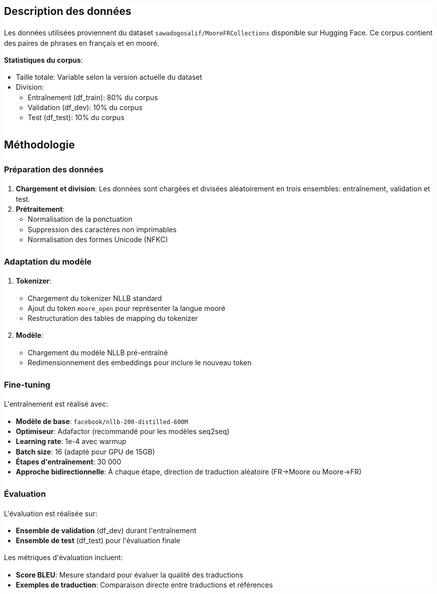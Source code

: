 ## Description des données

Les données utilisées proviennent du dataset `sawadogosalif/MooreFRCollections` disponible sur Hugging Face. Ce corpus contient des paires de phrases en français et en mooré.

**Statistiques du corpus**:
- Taille totale: Variable selon la version actuelle du dataset
- Division: 
  - Entraînement (df_train): 80% du corpus
  - Validation (df_dev): 10% du corpus 
  - Test (df_test): 10% du corpus

## Méthodologie

### Préparation des données

1. **Chargement et division**: Les données sont chargées et divisées aléatoirement en trois ensembles: entraînement, validation et test.
2. **Prétraitement**:
   - Normalisation de la ponctuation
   - Suppression des caractères non imprimables
   - Normalisation des formes Unicode (NFKC)

### Adaptation du modèle

1. **Tokenizer**:
   - Chargement du tokenizer NLLB standard
   - Ajout du token `moore_open` pour représenter la langue mooré
   - Restructuration des tables de mapping du tokenizer

2. **Modèle**:
   - Chargement du modèle NLLB pré-entraîné
   - Redimensionnement des embeddings pour inclure le nouveau token

### Fine-tuning

L'entraînement est réalisé avec:
- **Modèle de base**: `facebook/nllb-200-distilled-600M`
- **Optimiseur**: Adafactor (recommandé pour les modèles seq2seq)
- **Learning rate**: 1e-4 avec warmup
- **Batch size**: 16 (adapté pour GPU de 15GB)
- **Étapes d'entraînement**: 30 000
- **Approche bidirectionnelle**: À chaque étape, direction de traduction aléatoire (FR→Moore ou Moore→FR)

### Évaluation

L'évaluation est réalisée sur:
- **Ensemble de validation** (df_dev) durant l'entraînement
- **Ensemble de test** (df_test) pour l'évaluation finale

Les métriques d'évaluation incluent:
- **Score BLEU**: Mesure standard pour évaluer la qualité des traductions
- **Exemples de traduction**: Comparaison directe entre traductions et références
